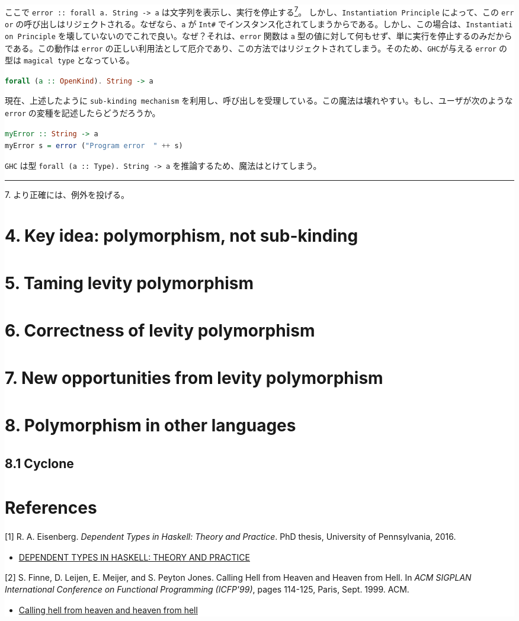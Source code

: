 ここで `error :: forall a. String -> a` は文字列を表示し、実行を停止する[<sup>7</sup>](#note-7)。
しかし、`Instantiation Principle` によって、この `error` の呼び出しはリジェクトされる。なぜなら、`a` が `Int#` でインスタンス化されてしまうからである。しかし、この場合は、`Instantiation Principle` を壊していないのでこれで良い。なぜ？それは、`error` 関数は `a` 型の値に対して何もせず、単に実行を停止するのみだからである。この動作は `error` の正しい利用法として厄介であり、この方法ではリジェクトされてしまう。そのため、`GHC`が与える `error` の型は `magical type` となっている。

```haskell
forall (a :: OpenKind). String -> a
```

現在、上述したように `sub-kinding mechanism` を利用し、呼び出しを受理している。この魔法は壊れやすい。もし、ユーザが次のような `error` の変種を記述したらどうだろうか。

```haskell
myError :: String -> a
myError s = error ("Program error  " ++ s)
```

`GHC` は型 `forall (a :: Type). String -> a` を推論するため、魔法はとけてしまう。

------------

<a name="note-7">7</a>. より正確には、例外を投げる。

# 4. Key idea: polymorphism, not sub-kinding

# 5. Taming levity polymorphism

# 6. Correctness of levity polymorphism

# 7. New opportunities from levity polymorphism

# 8. Polymorphism in other languages

## 8.1 Cyclone


# References

[<a name="1">1</a>] R. A. Eisenberg. *Dependent Types in Haskell: Theory and Practice*. PhD thesis, University of Pennsylvania, 2016.
- [DEPENDENT TYPES IN HASKELL: THEORY AND PRACTICE](https://www.cis.upenn.edu/~sweirich/papers/eisenberg-thesis.pdf)

[<a name="2">2</a>] S. Finne, D. Leijen, E. Meijer, and S. Peyton Jones. Calling Hell from Heaven and Heaven from Hell. In *ACM SIGPLAN International Conference on Functional Programming (ICFP'99)*, pages 114-125, Paris, Sept. 1999. ACM.
- [Calling hell from heaven and heaven from hell](https://www.microsoft.com/en-us/research/wp-content/uploads/2016/07/comserve.pdf)
